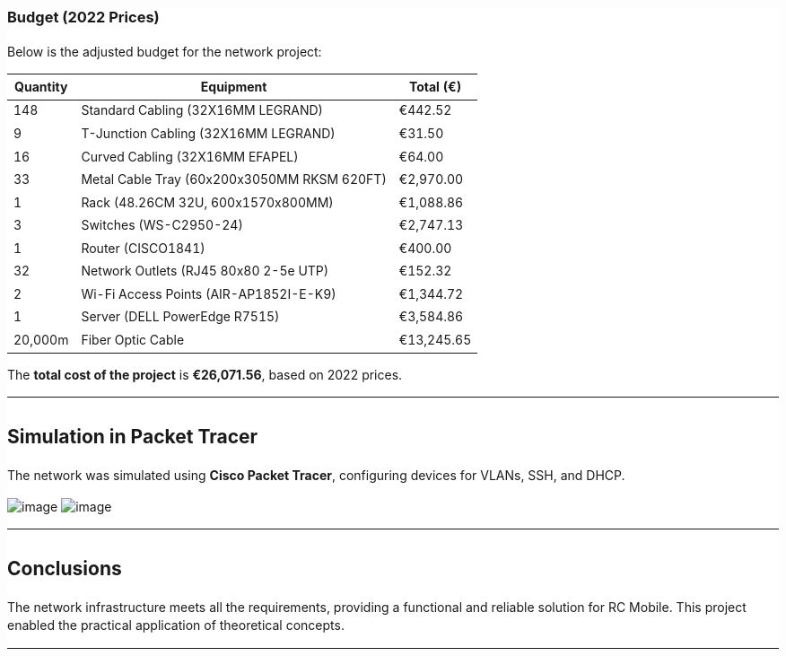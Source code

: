 ### Budget (2022 Prices)

Below is the adjusted budget for the network project:

| Quantity | Equipment                                  | Total (€)      |
|----------|--------------------------------------------|----------------|
| 148      | Standard Cabling (32X16MM LEGRAND)         | €442.52        |
| 9        | T-Junction Cabling (32X16MM LEGRAND)       | €31.50         |
| 16       | Curved Cabling (32X16MM EFAPEL)            | €64.00         |
| 33       | Metal Cable Tray (60x200x3050MM RKSM 620FT)| €2,970.00      |
| 1        | Rack (48.26CM 32U, 600x1570x800MM)         | €1,088.86      |
| 3        | Switches (WS-C2950-24)                     | €2,747.13      |
| 1        | Router (CISCO1841)                         | €400.00        |
| 32       | Network Outlets (RJ45 80x80 2-5e UTP)      | €152.32        |
| 2        | Wi-Fi Access Points (AIR-AP1852I-E-K9)     | €1,344.72      |
| 1        | Server (DELL PowerEdge R7515)              | €3,584.86      |
| 20,000m  | Fiber Optic Cable                          | €13,245.65     |


The **total cost of the project** is **€26,071.56**, based on 2022 prices.

---

## Simulation in Packet Tracer
The network was simulated using **Cisco Packet Tracer**, configuring devices for VLANs, SSH, and DHCP.

![image](https://github.com/user-attachments/assets/306ba52b-f425-42ac-954b-4a6633a93e80)
![image](https://github.com/user-attachments/assets/8c37bf1c-2705-492e-9f7a-8fc6cc536fa3)



---

## Conclusions
The network infrastructure meets all the requirements, providing a functional and reliable solution for RC Mobile. This project enabled the practical application of theoretical concepts.

---


